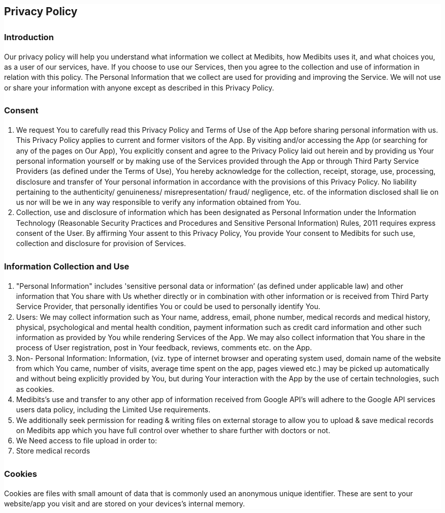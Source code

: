 Privacy Policy  
----------------

### Introduction  
Our privacy policy will help you understand what information we collect at Medibits, how Medibits uses it, and what choices you, as a user of our services, have.
If you choose to use our Services, then you agree to the collection and use of information in  relation with this policy. The Personal Information that we collect are used for providing and improving the Service. We will not use or share your information with anyone except as described in this Privacy Policy.  
### Consent
1. We request You to carefully read this Privacy Policy and Terms of Use of the App before sharing personal information with us. This Privacy Policy applies to current and former visitors of the App. By visiting and/or accessing the App (or searching for any of the pages on Our App), You explicitly consent and agree to the Privacy Policy laid out herein and by providing us Your personal information yourself or by making use of the Services provided through the App or through Third Party Service Providers (as defined under the Terms of Use), You hereby acknowledge for the collection, receipt, storage, use, processing, disclosure and transfer of Your personal information in accordance with the provisions of this Privacy Policy. No liability pertaining to the authenticity/ genuineness/ misrepresentation/ fraud/ negligence, etc. of the information disclosed shall lie on us nor will be we in any way responsible to verify any information obtained from You.
2. Collection, use and disclosure of information which has been designated as Personal Information under the Information Technology (Reasonable Security Practices and Procedures and Sensitive Personal Information) Rules, 2011 requires express consent of the User. By affirming Your assent to this Privacy Policy, You provide Your consent to Medibits for such use, collection and disclosure for provision of Services.

### Information Collection and Use  
1. "Personal Information" includes 'sensitive personal data or information’ (as defined under applicable law) and other information that You share with Us whether directly or in combination with other information or is received from Third Party Service Provider, that personally identifies You or could be used to personally identify You.
2. Users: We may collect information such as Your name, address, email, phone number, medical records and medical history, physical, psychological and mental health condition, payment information such as credit card information and other such information as provided by You while rendering Services of the App. We may also collect information that You share in the process of User registration, post in Your feedback, reviews, comments etc. on the App.
3. Non- Personal Information: Information, (viz. type of internet browser and operating system used, domain name of the website from which You came, number of visits, average time spent on the app, pages viewed etc.) may be picked up automatically and without being explicitly provided by You, but during Your interaction with the App by the use of certain technologies, such as cookies.
4. Medibits’s use and transfer to any other app of information received from Google API’s will adhere to the Google API services users data policy, including the Limited Use requirements.
5. We additionally seek permission for reading & writing files on external storage to allow you to upload & save medical records on Medibits app which you have full control over whether to share further with doctors or not.
6. We Need access to file upload in order to:
  1.   Store medical records

### Cookies  
Cookies are files with small amount of data that is commonly used an anonymous unique identifier. These are sent to your website/app you visit and are stored on your devices’s internal memory.  
